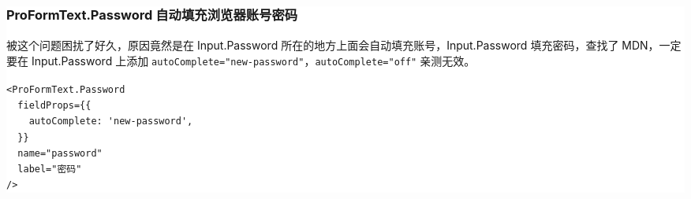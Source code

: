 ### ProFormText.Password 自动填充浏览器账号密码

被这个问题困扰了好久，原因竟然是在 Input.Password 所在的地方上面会自动填充账号，Input.Password 填充密码，查找了 MDN，一定要在 Input.Password 上添加 `autoComplete="new-password"`，`autoComplete="off"` 亲测无效。

```tsx
<ProFormText.Password
  fieldProps={{
    autoComplete: 'new-password',
  }}
  name="password"
  label="密码"
/>
```
